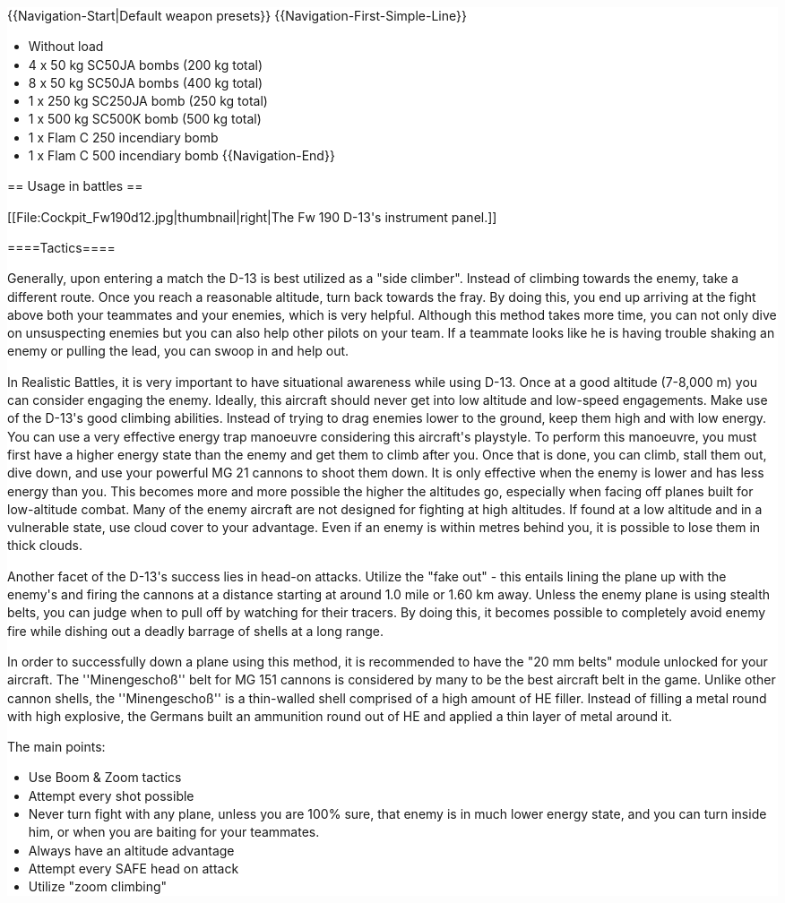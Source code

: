 {{Navigation-Start|Default weapon presets}}
{{Navigation-First-Simple-Line}}
* Without load
* 4 x 50 kg SC50JA bombs (200 kg total)
* 8 x 50 kg SC50JA bombs (400 kg total)
* 1 x 250 kg SC250JA bomb (250 kg total)
* 1 x 500 kg SC500K bomb (500 kg total)
* 1 x Flam C 250 incendiary bomb
* 1 x Flam C 500 incendiary bomb
{{Navigation-End}}

== Usage in battles ==

[[File:Cockpit_Fw190d12.jpg|thumbnail|right|The Fw 190 D-13's instrument panel.]]

====Tactics====

Generally, upon entering a match the D-13 is best utilized as a "side climber". Instead of climbing towards the enemy, take a different route. Once you reach a reasonable altitude, turn back towards the fray. By doing this, you end up arriving at the fight above both your teammates and your enemies, which is very helpful. Although this method takes more time, you can not only dive on unsuspecting enemies but you can also help other pilots on your team. If a teammate looks like he is having trouble shaking an enemy or pulling the lead, you can swoop in and help out.

In Realistic Battles, it is very important to have situational awareness while using D-13. Once at a good altitude (7-8,000 m) you can consider engaging the enemy. Ideally, this aircraft should never get into low altitude and low-speed engagements. Make use of the D-13's good climbing abilities. Instead of trying to drag enemies lower to the ground, keep them high and with low energy. You can use a very effective energy trap manoeuvre considering this aircraft's playstyle. To perform this manoeuvre, you must first have a higher energy state than the enemy and get them to climb after you. Once that is done, you can climb, stall them out, dive down, and use your powerful MG 21 cannons to shoot them down. It is only effective when the enemy is lower and has less energy than you. This becomes more and more possible the higher the altitudes go, especially when facing off planes built for low-altitude combat. Many of the enemy aircraft are not designed for fighting at high altitudes. If found at a low altitude and in a vulnerable state, use cloud cover to your advantage. Even if an enemy is within metres behind you, it is possible to lose them in thick clouds.

Another facet of the D-13's success lies in head-on attacks. Utilize the "fake out" - this entails lining the plane up with the enemy's and firing the cannons at a distance starting at around 1.0 mile or 1.60 km away. Unless the enemy plane is using stealth belts, you can judge when to pull off by watching for their tracers. By doing this, it becomes possible to completely avoid enemy fire while dishing out a deadly barrage of shells at a long range.

In order to successfully down a plane using this method, it is recommended to have the "20 mm belts" module unlocked for your aircraft. The ''Minengeschoß'' belt for MG 151 cannons is considered by many to be the best aircraft belt in the game. Unlike other cannon shells, the ''Minengeschoß'' is a thin-walled shell comprised of a high amount of HE filler. Instead of filling a metal round with high explosive, the Germans built an ammunition round out of HE and applied a thin layer of metal around it.

The main points:<br />

* Use Boom & Zoom tactics
* Attempt every shot possible
* Never turn fight with any plane, unless you are 100% sure, that enemy is in much lower energy state, and you can turn inside him, or when you are baiting for your teammates.
* Always have an altitude advantage
* Attempt every SAFE head on attack
* Utilize "zoom climbing"
